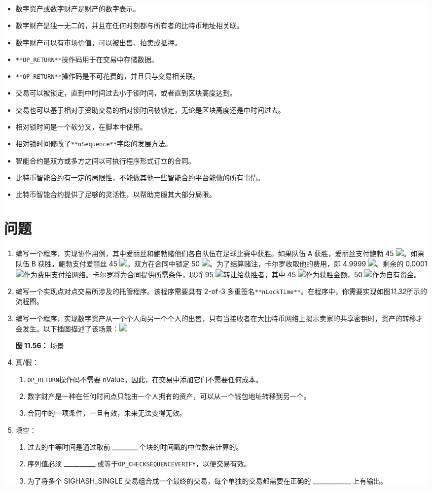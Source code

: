 +   数字资产或数字财产是财产的数字表示。

+   数字财产是独一无二的，并且在任何时刻都与所有者的比特币地址相关联。

+   数字财产可以有市场价值，可以被出售、拍卖或抵押。

+   `**OP_RETURN**`操作码用于在交易中存储数据。

+   `**OP_RETURN**`操作码是不可花费的，并且只与交易相关联。

+   交易可以被锁定，直到中时间过去小于锁时间，或者直到区块高度达到。

+   交易也可以基于相对于资助交易的相对锁时间被锁定，无论是区块高度还是中时间过去。

+   相对锁时间是一个软分叉，在脚本中使用。

+   相对锁时间修改了`**nSequence**`字段的发展方法。

+   智能合约是双方或多方之间以可执行程序形式订立的合同。

+   比特币智能合约有一定的局限性，不能做其他一些智能合约平台能做的所有事情。

+   比特币智能合约提供了足够的灵活性，以帮助克服其大部分局限。

# 问题

1.  编写一个程序，实现协作用例，其中爱丽丝和鲍勃赌他们各自队伍在足球比赛中获胜。如果队伍 A 获胜，爱丽丝支付鲍勃 45 ![](img/Bitcoin.jpg)。如果队伍 B 获胜，鲍勃支付爱丽丝 45 ![](img/Bitcoin.jpg)。双方在合同中锁定 50 ![](img/Bitcoin.jpg)。为了结算赌注，卡尔罗收取他的费用，即 4.9999 ![](img/Bitcoin.jpg)。剩余的 0.0001 ![](img/Bitcoin.jpg)作为费用支付给网络。卡尔罗将为合同提供所需条件，以将 95 ![](img/Bitcoin.jpg)转让给获胜者，其中 45 ![](img/Bitcoin.jpg)作为获胜金额，50 ![](img/Bitcoin.jpg)作为自有资金。

1.  编写一个实现点对点交易所涉及的托管程序。该程序需要具有 2-of-3 多重签名`**nLockTime**`。在程序中，你需要实现如图*11.32*所示的流程图。

1.  编写一个程序，实现数字资产从一个个人向另一个个人的出售，只有当接收者在大比特币网络上揭示卖家的共享密钥时，资产的转移才会发生。以下插图描述了该场景：![](img/Figure-11.56.jpg)

    **图 11.56：** 场景

1.  真/假：

    1.  `OP_RETURN`操作码不需要 nValue。因此，在交易中添加它们不需要任何成本。

    1.  数字财产是一种在任何时间点只能由一个人拥有的资产，可以从一个钱包地址转移到另一个。

    1.  合同中的一项条件，一旦有效，未来无法变得无效。

1.  填空：

    1.  过去的中等时间是通过取前 ________ 个块的时间戳的中位数来计算的。

    1.  序列值必须 __________ 或等于`OP_CHECKSEQUENCEVERIFY`，以便交易有效。

    1.  为了将多个 SIGHASH_SINGLE 交易组合成一个最终的交易，每个单独的交易都需要在正确的 ____________ 上有输出。
